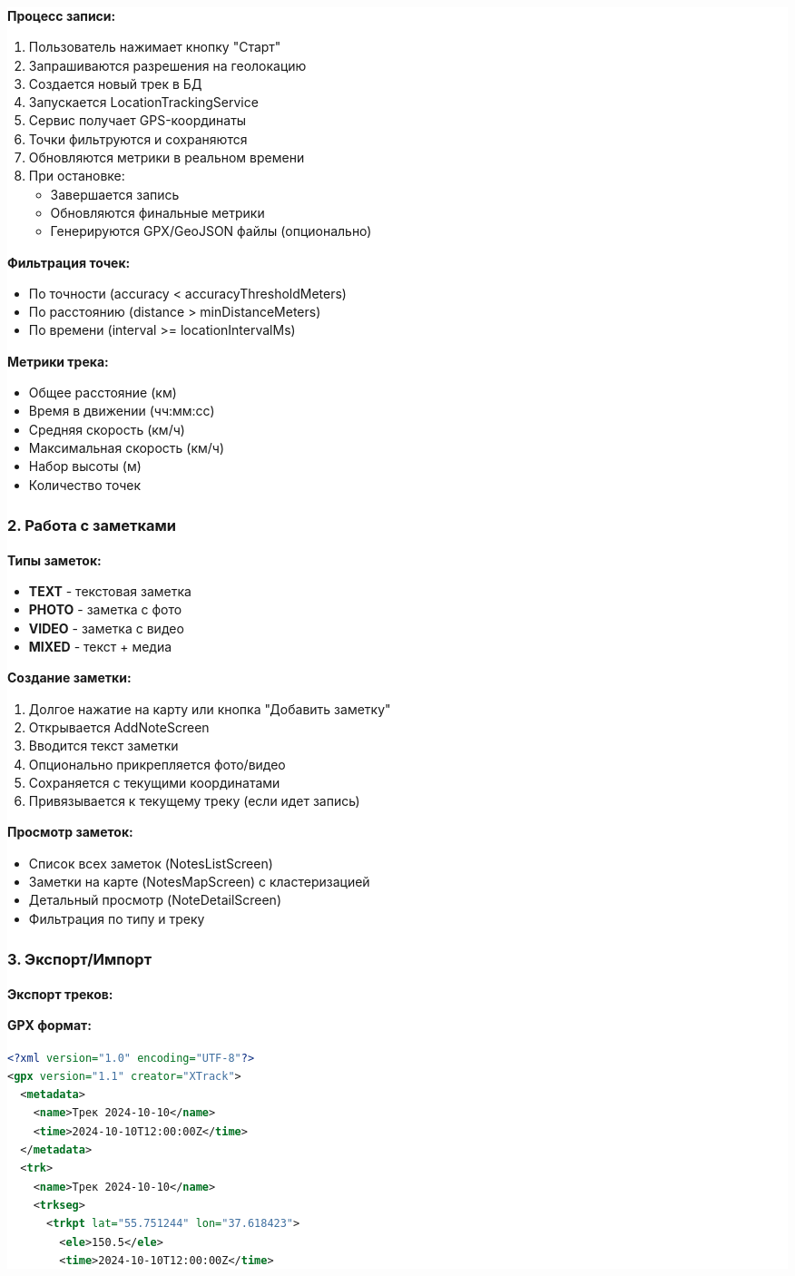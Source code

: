 **Процесс записи:**

1. Пользователь нажимает кнопку "Старт"
2. Запрашиваются разрешения на геолокацию
3. Создается новый трек в БД
4. Запускается LocationTrackingService
5. Сервис получает GPS-координаты
6. Точки фильтруются и сохраняются
7. Обновляются метрики в реальном времени
8. При остановке:
   - Завершается запись
   - Обновляются финальные метрики
   - Генерируются GPX/GeoJSON файлы (опционально)

**Фильтрация точек:**
- По точности (accuracy < accuracyThresholdMeters)
- По расстоянию (distance > minDistanceMeters)
- По времени (interval >= locationIntervalMs)

**Метрики трека:**
- Общее расстояние (км)
- Время в движении (чч:мм:сс)
- Средняя скорость (км/ч)
- Максимальная скорость (км/ч)
- Набор высоты (м)
- Количество точек

### 2. Работа с заметками

**Типы заметок:**
- **TEXT** - текстовая заметка
- **PHOTO** - заметка с фото
- **VIDEO** - заметка с видео
- **MIXED** - текст + медиа

**Создание заметки:**
1. Долгое нажатие на карту или кнопка "Добавить заметку"
2. Открывается AddNoteScreen
3. Вводится текст заметки
4. Опционально прикрепляется фото/видео
5. Сохраняется с текущими координатами
6. Привязывается к текущему треку (если идет запись)

**Просмотр заметок:**
- Список всех заметок (NotesListScreen)
- Заметки на карте (NotesMapScreen) с кластеризацией
- Детальный просмотр (NoteDetailScreen)
- Фильтрация по типу и треку

### 3. Экспорт/Импорт

**Экспорт треков:**

**GPX формат:**
```xml
<?xml version="1.0" encoding="UTF-8"?>
<gpx version="1.1" creator="XTrack">
  <metadata>
    <name>Трек 2024-10-10</name>
    <time>2024-10-10T12:00:00Z</time>
  </metadata>
  <trk>
    <name>Трек 2024-10-10</name>
    <trkseg>
      <trkpt lat="55.751244" lon="37.618423">
        <ele>150.5</ele>
        <time>2024-10-10T12:00:00Z</time>
```